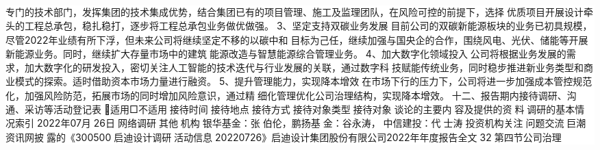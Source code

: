 专门的技术部门，发挥集团的技术集成优势，结合集团已有的项目管理、施工及监理团队，在风险可控的前提下，选择
优质项目开展设计牵头的工程总承包，稳扎稳打，逐步将工程总承包业务做优做强。
3、坚定支持双碳业务发展
目前公司的双碳新能源板块的业务已初具规模，尽管2022年业绩有所下浮，但未来公司将继续坚定不移的以碳中和
目标为己任，继续加强与国央企的合作，围绕风电、光伏、储能等开展新能源业务。同时，继续扩大存量市场中的建筑
能源改造与智慧能源综合管理业务。
4、加大数字化领域投入
公司将根据业务发展的需求，加大数字化的研发投入，密切关注人工智能的技术迭代与行业发展的关联，通过数字科
技赋能传统业务，同时稳步推进新业务类型和商业模式的探索。适时借助资本市场力量进行融资。
5、提升管理能力，实现降本增效
在市场下行的压力下，公司将进一步加强成本管控规范化，加强风险防范，拓展市场的同时增加风险意识，通过精
细化管理优化公司治理结构，实现降本增效。
十二、报告期内接待调研、沟通、采访等活动登记表
适用□不适用
接待时间
接待地点
接待方式
接待对象类型
接待对象
谈论的主要内
容及提供的资
料
调研的基本情
况索引
2022年07月
26日
网络调研
其他
机构
银华基金：张
伯伦，鹏扬基
金：谷永涛，
中信建投：代
士涛
投资机构关注
问题交流
巨潮资讯网披
露的《300500
启迪设计调研
活动信息
20220726》启迪设计集团股份有限公司2022年年度报告全文
32
第四节公司治理